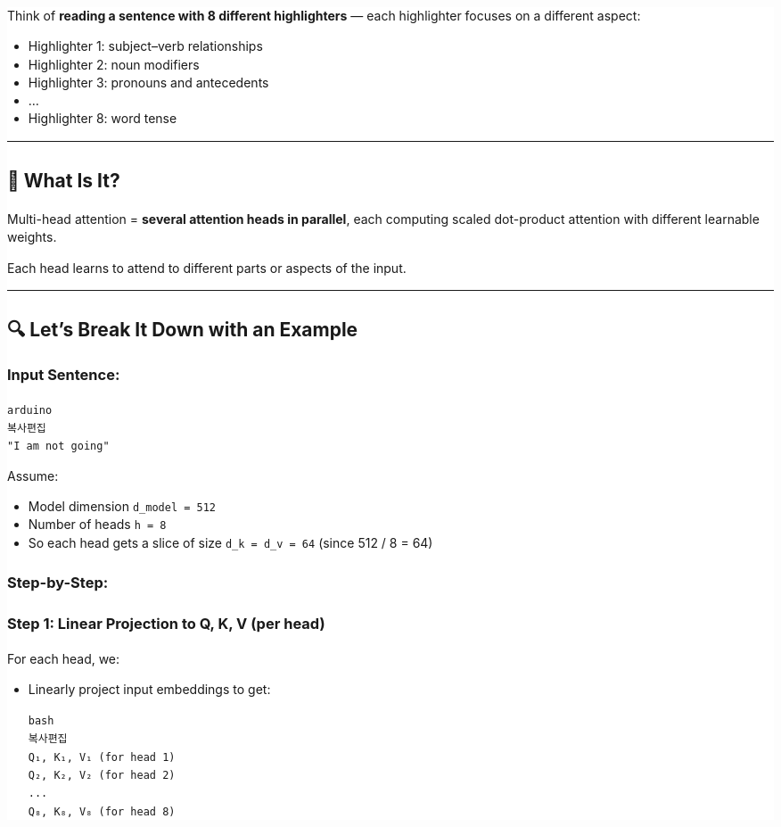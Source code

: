 Think of **reading a sentence with 8 different highlighters** — each highlighter focuses on a different aspect:

- Highlighter 1: subject–verb relationships
- Highlighter 2: noun modifiers
- Highlighter 3: pronouns and antecedents
- …
- Highlighter 8: word tense

---

## 🔧 What Is It?

Multi-head attention = **several attention heads in parallel**, each computing scaled dot-product attention with different learnable weights.

Each head learns to attend to different parts or aspects of the input.

---

## 🔍 Let’s Break It Down with an Example

### Input Sentence:

```
arduino
복사편집
"I am not going"

```

Assume:

- Model dimension `d_model = 512`
- Number of heads `h = 8`
- So each head gets a slice of size `d_k = d_v = 64` (since 512 / 8 = 64)

### Step-by-Step:

### Step 1: Linear Projection to Q, K, V (per head)

For each head, we:

- Linearly project input embeddings to get:
    
    ```
    bash
    복사편집
    Q₁, K₁, V₁ (for head 1)
    Q₂, K₂, V₂ (for head 2)
    ...
    Q₈, K₈, V₈ (for head 8)
    
    ```
    